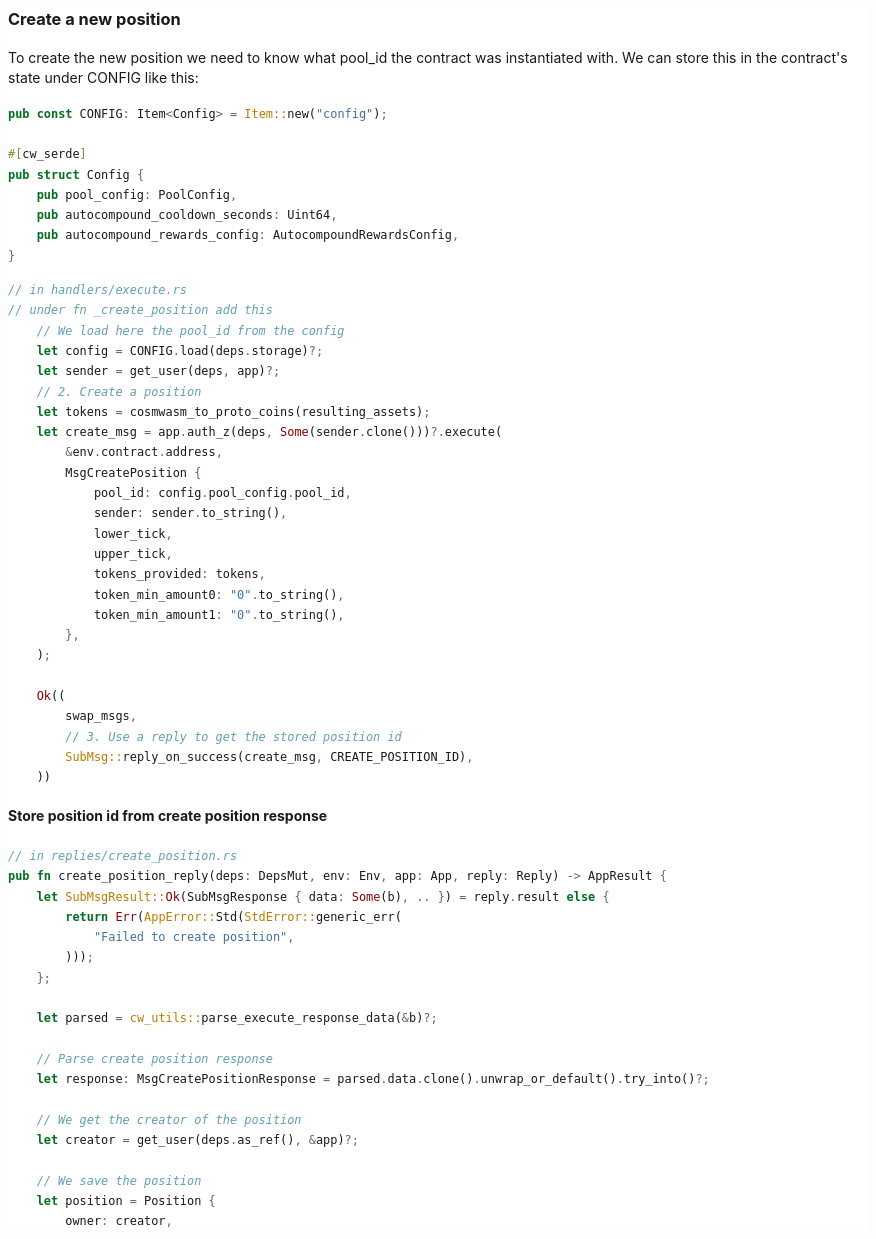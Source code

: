 ### Create a new position

To create the new position we need to know what pool_id the contract was instantiated with. We can store this in the contract's state under CONFIG like this:

```rust
pub const CONFIG: Item<Config> = Item::new("config");

#[cw_serde]
pub struct Config {
    pub pool_config: PoolConfig,
    pub autocompound_cooldown_seconds: Uint64,
    pub autocompound_rewards_config: AutocompoundRewardsConfig,
}
```

```rust
// in handlers/execute.rs
// under fn _create_position add this
    // We load here the pool_id from the config
    let config = CONFIG.load(deps.storage)?;
    let sender = get_user(deps, app)?;
    // 2. Create a position
    let tokens = cosmwasm_to_proto_coins(resulting_assets);
    let create_msg = app.auth_z(deps, Some(sender.clone()))?.execute(
        &env.contract.address,
        MsgCreatePosition {
            pool_id: config.pool_config.pool_id,
            sender: sender.to_string(),
            lower_tick,
            upper_tick,
            tokens_provided: tokens,
            token_min_amount0: "0".to_string(),
            token_min_amount1: "0".to_string(),
        },
    );

    Ok((
        swap_msgs,
        // 3. Use a reply to get the stored position id
        SubMsg::reply_on_success(create_msg, CREATE_POSITION_ID),
    ))
```

#### Store position id from create position response

```rust
// in replies/create_position.rs
pub fn create_position_reply(deps: DepsMut, env: Env, app: App, reply: Reply) -> AppResult {
    let SubMsgResult::Ok(SubMsgResponse { data: Some(b), .. }) = reply.result else {
        return Err(AppError::Std(StdError::generic_err(
            "Failed to create position",
        )));
    };

    let parsed = cw_utils::parse_execute_response_data(&b)?;

    // Parse create position response
    let response: MsgCreatePositionResponse = parsed.data.clone().unwrap_or_default().try_into()?;

    // We get the creator of the position
    let creator = get_user(deps.as_ref(), &app)?;

    // We save the position
    let position = Position {
        owner: creator,
```
